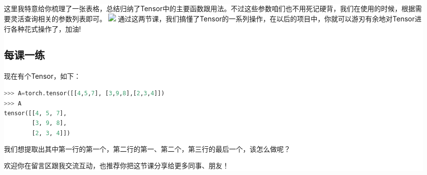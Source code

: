 这里我特意给你梳理了一张表格，总结归纳了Tensor中的主要函数跟用法。不过这些参数咱们也不用死记硬背，我们在使用的时候，根据需要灵活查询相关的参数列表即可。
![](https://static001.geekbang.org/resource/image/d1/ba/d195706087f784c8e1e1c7c7b25a22ba.jpg?wh=3020x2455)
通过这两节课，我们搞懂了Tensor的一系列操作，在以后的项目中，你就可以游刃有余地对Tensor进行各种花式操作了，加油!  

## 每课一练

现在有个Tensor，如下：

```python
>>> A=torch.tensor([[4,5,7], [3,9,8],[2,3,4]])
>>> A
tensor([[4, 5, 7],
        [3, 9, 8],
        [2, 3, 4]])
```
我们想提取出其中第一行的第一个，第二行的第一、第二个，第三行的最后一个，该怎么做呢？

欢迎你在留言区跟我交流互动，也推荐你把这节课分享给更多同事、朋友！

